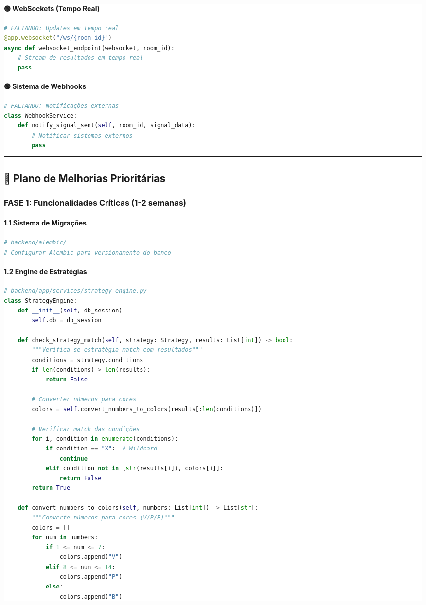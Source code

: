 #### **🟢 WebSockets (Tempo Real)**
```python
# FALTANDO: Updates em tempo real
@app.websocket("/ws/{room_id}")
async def websocket_endpoint(websocket, room_id):
    # Stream de resultados em tempo real
    pass
```

#### **🟢 Sistema de Webhooks**
```python
# FALTANDO: Notificações externas
class WebhookService:
    def notify_signal_sent(self, room_id, signal_data):
        # Notificar sistemas externos
        pass
```

---

## 🚀 **Plano de Melhorias Prioritárias**

### **FASE 1: Funcionalidades Críticas (1-2 semanas)**

#### **1.1 Sistema de Migrações**
```python
# backend/alembic/
# Configurar Alembic para versionamento do banco
```

#### **1.2 Engine de Estratégias**
```python
# backend/app/services/strategy_engine.py
class StrategyEngine:
    def __init__(self, db_session):
        self.db = db_session
    
    def check_strategy_match(self, strategy: Strategy, results: List[int]) -> bool:
        """Verifica se estratégia match com resultados"""
        conditions = strategy.conditions
        if len(conditions) > len(results):
            return False
            
        # Converter números para cores
        colors = self.convert_numbers_to_colors(results[:len(conditions)])
        
        # Verificar match das condições
        for i, condition in enumerate(conditions):
            if condition == "X":  # Wildcard
                continue
            elif condition not in [str(results[i]), colors[i]]:
                return False
        return True
    
    def convert_numbers_to_colors(self, numbers: List[int]) -> List[str]:
        """Converte números para cores (V/P/B)"""
        colors = []
        for num in numbers:
            if 1 <= num <= 7:
                colors.append("V")
            elif 8 <= num <= 14:
                colors.append("P")
            else:
                colors.append("B")
```